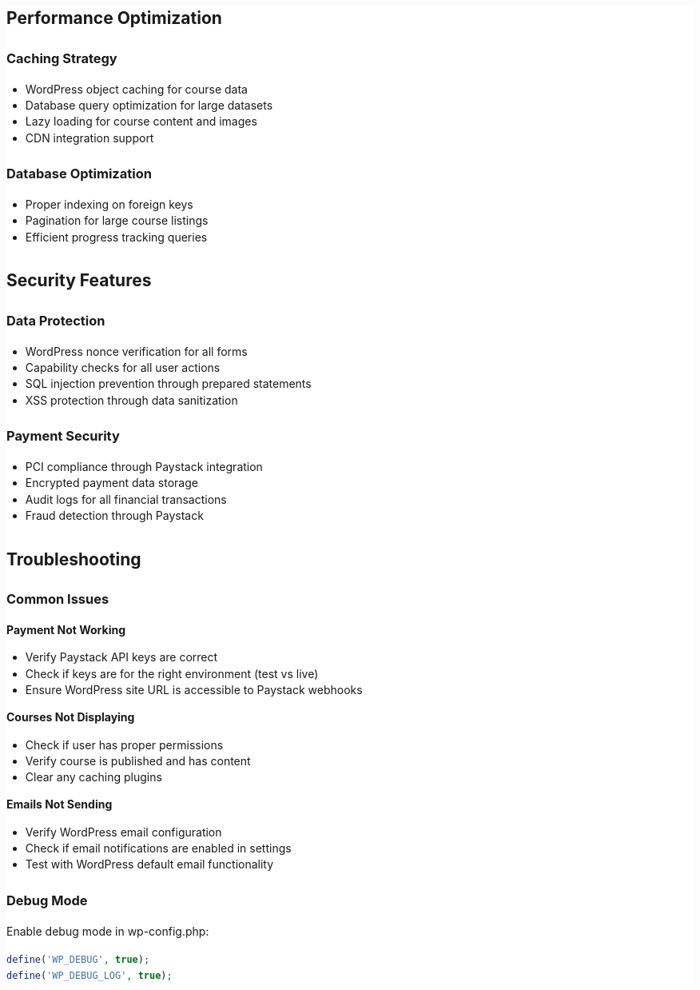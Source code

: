 ## Performance Optimization

### Caching Strategy
- WordPress object caching for course data
- Database query optimization for large datasets
- Lazy loading for course content and images
- CDN integration support

### Database Optimization
- Proper indexing on foreign keys
- Pagination for large course listings
- Efficient progress tracking queries

## Security Features

### Data Protection
- WordPress nonce verification for all forms
- Capability checks for all user actions
- SQL injection prevention through prepared statements
- XSS protection through data sanitization

### Payment Security
- PCI compliance through Paystack integration
- Encrypted payment data storage
- Audit logs for all financial transactions
- Fraud detection through Paystack

## Troubleshooting

### Common Issues

**Payment Not Working**
- Verify Paystack API keys are correct
- Check if keys are for the right environment (test vs live)
- Ensure WordPress site URL is accessible to Paystack webhooks

**Courses Not Displaying**
- Check if user has proper permissions
- Verify course is published and has content
- Clear any caching plugins

**Emails Not Sending**
- Verify WordPress email configuration
- Check if email notifications are enabled in settings
- Test with WordPress default email functionality

### Debug Mode

Enable debug mode in wp-config.php:
```php
define('WP_DEBUG', true);
define('WP_DEBUG_LOG', true);
```
